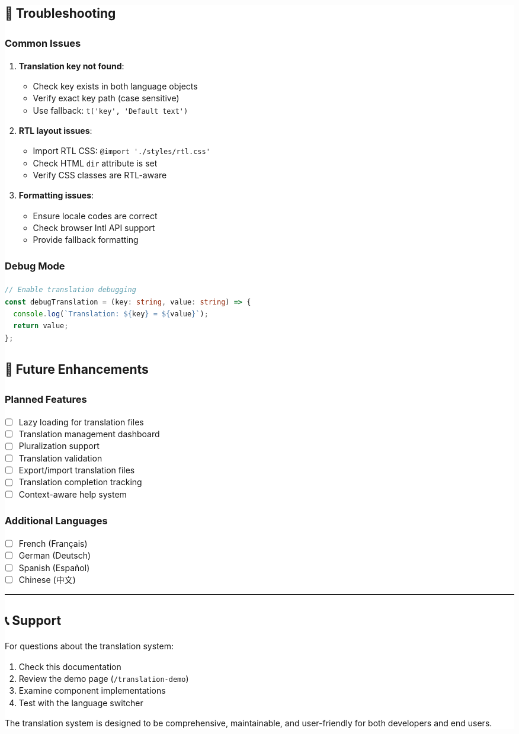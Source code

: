 ## 🐛 Troubleshooting

### Common Issues

1. **Translation key not found**:
   - Check key exists in both language objects
   - Verify exact key path (case sensitive)
   - Use fallback: `t('key', 'Default text')`

2. **RTL layout issues**:
   - Import RTL CSS: `@import './styles/rtl.css'`
   - Check HTML `dir` attribute is set
   - Verify CSS classes are RTL-aware

3. **Formatting issues**:
   - Ensure locale codes are correct
   - Check browser Intl API support
   - Provide fallback formatting

### Debug Mode

```typescript
// Enable translation debugging
const debugTranslation = (key: string, value: string) => {
  console.log(`Translation: ${key} = ${value}`);
  return value;
};
```

## 🔮 Future Enhancements

### Planned Features
- [ ] Lazy loading for translation files
- [ ] Translation management dashboard
- [ ] Pluralization support
- [ ] Translation validation
- [ ] Export/import translation files
- [ ] Translation completion tracking
- [ ] Context-aware help system

### Additional Languages
- [ ] French (Français)
- [ ] German (Deutsch)
- [ ] Spanish (Español)
- [ ] Chinese (中文)

---

## 📞 Support

For questions about the translation system:

1. Check this documentation
2. Review the demo page (`/translation-demo`)
3. Examine component implementations
4. Test with the language switcher

The translation system is designed to be comprehensive, maintainable, and user-friendly for both developers and end users.
